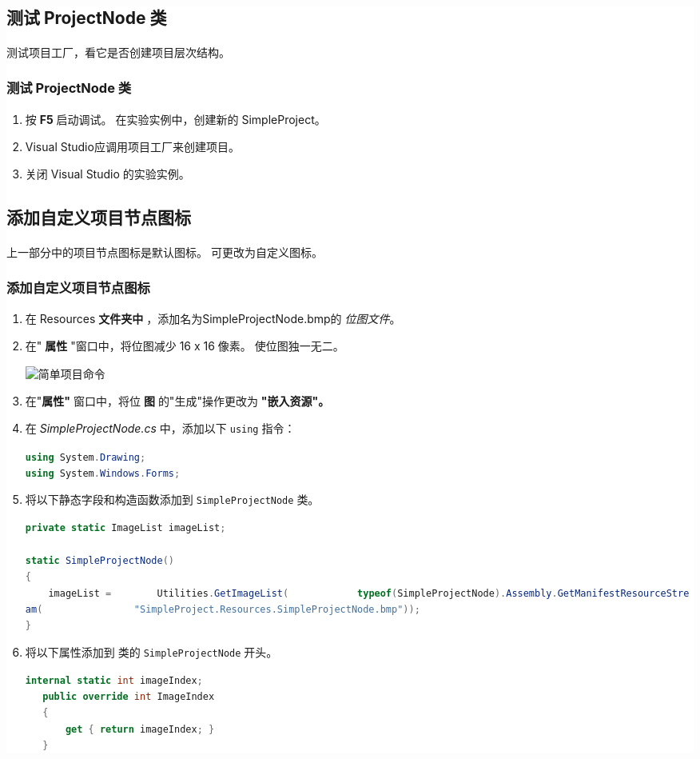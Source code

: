 ## <a name="test-the-projectnode-class"></a>测试 ProjectNode 类
 测试项目工厂，看它是否创建项目层次结构。

### <a name="to-test-the-projectnode-class"></a>测试 ProjectNode 类

1. 按 **F5** 启动调试。 在实验实例中，创建新的 SimpleProject。

2. Visual Studio应调用项目工厂来创建项目。

3. 关闭 Visual Studio 的实验实例。

## <a name="add-a-custom-project-node-icon"></a>添加自定义项目节点图标
 上一部分中的项目节点图标是默认图标。 可更改为自定义图标。

### <a name="to-add-a-custom-project-node-icon"></a>添加自定义项目节点图标

1. 在 Resources **文件夹中** ，添加名为SimpleProjectNode.bmp的 *位图文件*。

2. 在" **属性** "窗口中，将位图减少 16 x 16 像素。 使位图独一无二。

    ![简单项目命令](../extensibility/media/simpleprojprojectcomm.png "SimpleProjProjectComm")

3. 在"**属性"** 窗口中，将位 **图** 的"生成"操作更改为 **"嵌入资源"。**

4. 在 *SimpleProjectNode.cs* 中，添加以下 `using` 指令：

   ```csharp
   using System.Drawing;
   using System.Windows.Forms;
   ```

5. 将以下静态字段和构造函数添加到 `SimpleProjectNode` 类。

   ```csharp
   private static ImageList imageList;

   static SimpleProjectNode()
   {
       imageList =        Utilities.GetImageList(            typeof(SimpleProjectNode).Assembly.GetManifestResourceStream(                "SimpleProject.Resources.SimpleProjectNode.bmp"));
   }
   ```

6. 将以下属性添加到 类的 `SimpleProjectNode` 开头。

   ```csharp
   internal static int imageIndex;
      public override int ImageIndex
      {
          get { return imageIndex; }
      }
   ```
